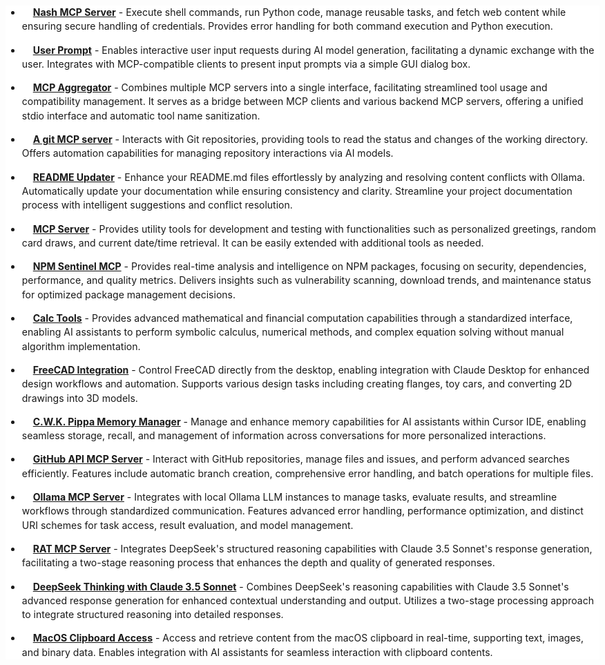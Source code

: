 - <img src="https://github.com/null.png?size=120" width="12px" height="12px" /> **[Nash MCP Server](https://github.com/nash-app/nash-mcp)** - Execute shell commands, run Python code, manage reusable tasks, and fetch web content while ensuring secure handling of credentials. Provides error handling for both command execution and Python execution.

- <img src="https://github.com/nazar256.png?size=120" width="12px" height="12px" /> **[User Prompt](https://github.com/nazar256/user-prompt-mcp)** - Enables interactive user input requests during AI model generation, facilitating a dynamic exchange with the user. Integrates with MCP-compatible clients to present input prompts via a simple GUI dialog box.

- <img src="https://github.com/nazar256.png?size=120" width="12px" height="12px" /> **[MCP Aggregator](https://github.com/nazar256/combine-mcp)** - Combines multiple MCP servers into a single interface, facilitating streamlined tool usage and compatibility management. It serves as a bridge between MCP clients and various backend MCP servers, offering a unified stdio interface and automatic tool name sanitization.

- <img src="https://github.com/modelcontextprotocol.png?size=120" width="12px" height="12px" /> **[A git MCP server](https://github.com/modelcontextprotocol/servers)** - Interacts with Git repositories, providing tools to read the status and changes of the working directory. Offers automation capabilities for managing repository interactions via AI models.

- <img src="https://github.com/null.png?size=120" width="12px" height="12px" /> **[README Updater](https://github.com/nCrom/readme-updater-mcp)** - Enhance your README.md files effortlessly by analyzing and resolving content conflicts with Ollama. Automatically update your documentation while ensuring consistency and clarity. Streamline your project documentation process with intelligent suggestions and conflict resolution.

- <img src="https://github.com/Nekzus.png?size=120" width="12px" height="12px" /> **[MCP Server](https://github.com/Nekzus/npm-sentinel-mcp)** - Provides utility tools for development and testing with functionalities such as personalized greetings, random card draws, and current date/time retrieval. It can be easily extended with additional tools as needed.

- <img src="https://github.com/Nekzus.png?size=120" width="12px" height="12px" /> **[NPM Sentinel MCP](https://github.com/Nekzus/npm-sentinel-mcp)** - Provides real-time analysis and intelligence on NPM packages, focusing on security, dependencies, performance, and quality metrics. Delivers insights such as vulnerability scanning, download trends, and maintenance status for optimized package management decisions.

- <img src="https://github.com/nbiish.png?size=120" width="12px" height="12px" /> **[Calc Tools](https://github.com/nbiish/mcp-calc-tools)** - Provides advanced mathematical and financial computation capabilities through a standardized interface, enabling AI assistants to perform symbolic calculus, numerical methods, and complex equation solving without manual algorithm implementation.

- <img src="https://github.com/neka-nat.png?size=120" width="12px" height="12px" /> **[FreeCAD Integration](https://github.com/neka-nat/freecad-mcp)** - Control FreeCAD directly from the desktop, enabling integration with Claude Desktop for enhanced design workflows and automation. Supports various design tasks including creating flanges, toy cars, and converting 2D drawings into 3D models.

- <img src="https://github.com/null.png?size=120" width="12px" height="12px" /> **[C.W.K. Pippa Memory Manager](https://github.com/neobundy/cwkCursorPippaMCP)** - Manage and enhance memory capabilities for AI assistants within Cursor IDE, enabling seamless storage, recall, and management of information across conversations for more personalized interactions.

- <img src="https://github.com/nermalcat69.png?size=120" width="12px" height="12px" /> **[GitHub API MCP Server](https://github.com/nermalcat69/zerops-mcp)** - Interact with GitHub repositories, manage files and issues, and perform advanced searches efficiently. Features include automatic branch creation, comprehensive error handling, and batch operations for multiple files.

- <img src="https://github.com/NewAITees.png?size=120" width="12px" height="12px" /> **[Ollama MCP Server](https://github.com/NewAITees/ollama-MCP-server)** - Integrates with local Ollama LLM instances to manage tasks, evaluate results, and streamline workflows through standardized communication. Features advanced error handling, performance optimization, and distinct URI schemes for task access, result evaluation, and model management.

- <img src="https://github.com/newideas99.png?size=120" width="12px" height="12px" /> **[RAT MCP Server](https://github.com/newideas99/Deepseek-Thinking-Claude-3.5-Sonnet-CLINE-MCP)** - Integrates DeepSeek's structured reasoning capabilities with Claude 3.5 Sonnet's response generation, facilitating a two-stage reasoning process that enhances the depth and quality of generated responses.

- <img src="https://github.com/newideas99.png?size=120" width="12px" height="12px" /> **[DeepSeek Thinking with Claude 3.5 Sonnet](https://github.com/newideas99/Deepseek-Thinking-Claude-3.5-Sonnet-CLINE-MCP)** - Combines DeepSeek's reasoning capabilities with Claude 3.5 Sonnet's advanced response generation for enhanced contextual understanding and output. Utilizes a two-stage processing approach to integrate structured reasoning into detailed responses.

- <img src="https://github.com/newbeb.png?size=120" width="12px" height="12px" /> **[MacOS Clipboard Access](https://github.com/newbeb/clipboard-mcp)** - Access and retrieve content from the macOS clipboard in real-time, supporting text, images, and binary data. Enables integration with AI assistants for seamless interaction with clipboard contents.
